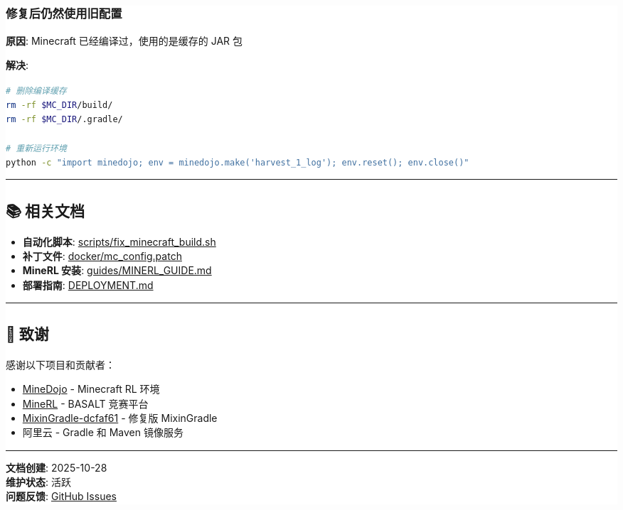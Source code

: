 ### 修复后仍然使用旧配置

**原因**: Minecraft 已经编译过，使用的是缓存的 JAR 包

**解决**:
```bash
# 删除编译缓存
rm -rf $MC_DIR/build/
rm -rf $MC_DIR/.gradle/

# 重新运行环境
python -c "import minedojo; env = minedojo.make('harvest_1_log'); env.reset(); env.close()"
```

---

## 📚 相关文档

- **自动化脚本**: [scripts/fix_minecraft_build.sh](../../scripts/fix_minecraft_build.sh)
- **补丁文件**: [docker/mc_config.patch](../../docker/mc_config.patch)
- **MineRL 安装**: [guides/MINERL_GUIDE.md](../guides/MINERL_GUIDE.md)
- **部署指南**: [DEPLOYMENT.md](../../DEPLOYMENT.md)

---

## 🙏 致谢

感谢以下项目和贡献者：

- [MineDojo](https://github.com/MineDojo/MineDojo) - Minecraft RL 环境
- [MineRL](https://github.com/minerllabs/minerl) - BASALT 竞赛平台
- [MixinGradle-dcfaf61](https://github.com/verityw/MixinGradle-dcfaf61) - 修复版 MixinGradle
- 阿里云 - Gradle 和 Maven 镜像服务

---

**文档创建**: 2025-10-28  
**维护状态**: 活跃  
**问题反馈**: [GitHub Issues](https://github.com/your-repo/aimc/issues)

